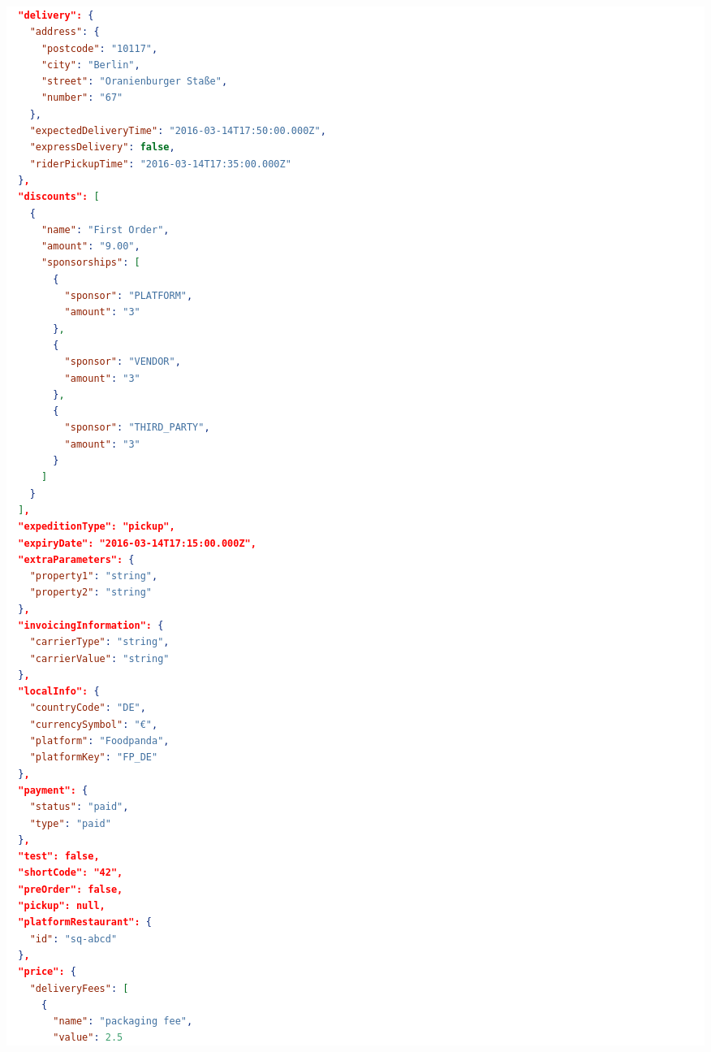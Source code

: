 ```json
  "delivery": {
    "address": {
      "postcode": "10117",
      "city": "Berlin",
      "street": "Oranienburger Staße",
      "number": "67"
    },
    "expectedDeliveryTime": "2016-03-14T17:50:00.000Z",
    "expressDelivery": false,
    "riderPickupTime": "2016-03-14T17:35:00.000Z"
  },
  "discounts": [
    {
      "name": "First Order",
      "amount": "9.00",
      "sponsorships": [
        {
          "sponsor": "PLATFORM",
          "amount": "3"
        },
        {
          "sponsor": "VENDOR",
          "amount": "3"
        },
        {
          "sponsor": "THIRD_PARTY",
          "amount": "3"
        }
      ]
    }
  ],
  "expeditionType": "pickup",
  "expiryDate": "2016-03-14T17:15:00.000Z",
  "extraParameters": {
    "property1": "string",
    "property2": "string"
  },
  "invoicingInformation": {
    "carrierType": "string",
    "carrierValue": "string"
  },
  "localInfo": {
    "countryCode": "DE",
    "currencySymbol": "€",
    "platform": "Foodpanda",
    "platformKey": "FP_DE"
  },
  "payment": {
    "status": "paid",
    "type": "paid"
  },
  "test": false,
  "shortCode": "42",
  "preOrder": false,
  "pickup": null,
  "platformRestaurant": {
    "id": "sq-abcd"
  },
  "price": {
    "deliveryFees": [
      {
        "name": "packaging fee",
        "value": 2.5
```